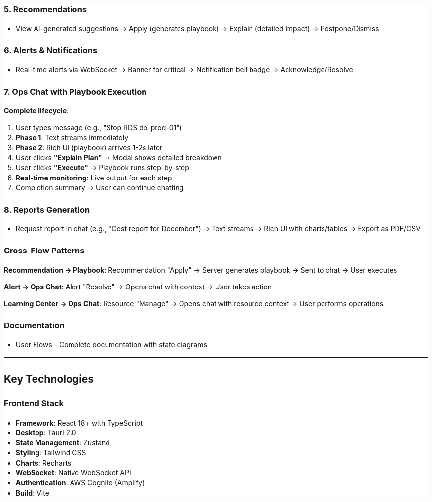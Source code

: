 ### 5. Recommendations
- View AI-generated suggestions → Apply (generates playbook) → Explain (detailed impact) → Postpone/Dismiss

### 6. Alerts & Notifications
- Real-time alerts via WebSocket → Banner for critical → Notification bell badge → Acknowledge/Resolve

### 7. Ops Chat with Playbook Execution
**Complete lifecycle**:
1. User types message (e.g., "Stop RDS db-prod-01")
2. **Phase 1**: Text streams immediately
3. **Phase 2**: Rich UI (playbook) arrives 1-2s later
4. User clicks **"Explain Plan"** → Modal shows detailed breakdown
5. User clicks **"Execute"** → Playbook runs step-by-step
6. **Real-time monitoring**: Live output for each step
7. Completion summary → User can continue chatting

### 8. Reports Generation
- Request report in chat (e.g., "Cost report for December") → Text streams → Rich UI with charts/tables → Export as PDF/CSV

### Cross-Flow Patterns

**Recommendation → Playbook**:
Recommendation "Apply" → Server generates playbook → Sent to chat → User executes

**Alert → Ops Chat**:
Alert "Resolve" → Opens chat with context → User takes action

**Learning Center → Ops Chat**:
Resource "Manage" → Opens chat with resource context → User performs operations

### Documentation
- [User Flows](frontend/user-flows.md) - Complete documentation with state diagrams

---

## Key Technologies

### Frontend Stack
- **Framework**: React 18+ with TypeScript
- **Desktop**: Tauri 2.0
- **State Management**: Zustand
- **Styling**: Tailwind CSS
- **Charts**: Recharts
- **WebSocket**: Native WebSocket API
- **Authentication**: AWS Cognito (Amplify)
- **Build**: Vite
